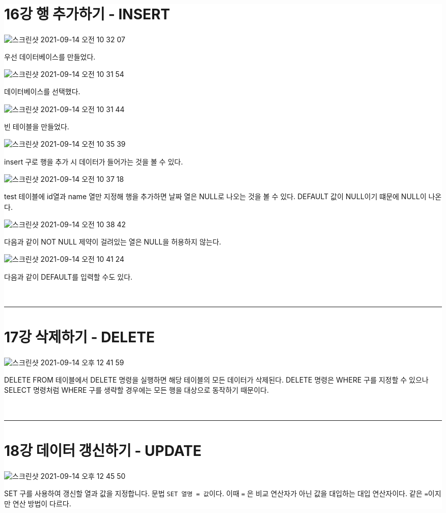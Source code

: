 # 16강 행 추가하기 - INSERT

<img width="565" alt="스크린샷 2021-09-14 오전 10 32 07" src="https://user-images.githubusercontent.com/81137234/133179892-d8d9361a-aff9-476c-b9bd-be1ddf81179b.png">

우선 데이터베이스를 만들었다.

<img width="561" alt="스크린샷 2021-09-14 오전 10 31 54" src="https://user-images.githubusercontent.com/81137234/133179941-fabc19b8-5af4-45ef-91e2-fc688af866cd.png">

데이터베이스를 선택했다.

<img width="561" alt="스크린샷 2021-09-14 오전 10 31 44" src="https://user-images.githubusercontent.com/81137234/133179870-805d2f74-ee6b-4e04-bde7-06e2269750f0.png">

빈 테이블을 만들었다.

<img width="418" alt="스크린샷 2021-09-14 오전 10 35 39" src="https://user-images.githubusercontent.com/81137234/133180152-1d4b8307-fcc8-447d-808d-7ce49f5736e5.png">

insert 구로 행을 추가 시 데이터가 들어가는 것을 볼 수 있다.

<img width="369" alt="스크린샷 2021-09-14 오전 10 37 18" src="https://user-images.githubusercontent.com/81137234/133180295-5c304c43-cf45-4b44-87ca-851d69511aed.png">

test 테이블에 id열과 name 열만 지정해 행을 추가하면 날짜 열은 NULL로 나오는 것을 볼 수 있다. DEFAULT 값이 NULL이기 떄문에 NULL이 나온다.

<img width="466" alt="스크린샷 2021-09-14 오전 10 38 42" src="https://user-images.githubusercontent.com/81137234/133180394-a91123ac-3908-42c9-95b2-3683947bbdc3.png">

다음과 같이 NOT NULL 제약이 걸려있는 열은 NULL을 허용하지 않는다.

<img width="482" alt="스크린샷 2021-09-14 오전 10 41 24" src="https://user-images.githubusercontent.com/81137234/133180601-325fe22d-8f04-4919-afa9-394b04338a65.png">

다음과 같이 DEFAULT를 입력할 수도 있다.

<br>

---

# 17강 삭제하기 - DELETE

<img width="275" alt="스크린샷 2021-09-14 오후 12 41 59" src="https://user-images.githubusercontent.com/81137234/133191449-507c5d2a-413b-4d25-b378-5556b6e88995.png">

DELETE  FROM 테이블에서 DELETE 명령을 실행하면 해당 테이블의 모든 데이터가 삭제된다. DELETE 명령은 WHERE 구를 지정할 수 있으나 SELECT 명령처럼 WHERE 구를 생략할 경우에는 모든 행을 대상으로 동작하기 때문이다.

<br>

---

# 18강 데이터 갱신하기 - UPDATE

<img width="356" alt="스크린샷 2021-09-14 오후 12 45 50" src="https://user-images.githubusercontent.com/81137234/133191755-545140ca-72cf-4500-a9a7-ed2d1c3e8b2e.png">

SET 구를 사용하여 갱신할 열과 값을 지정합니다. 문법 `SET 열명 = 값`이다. 이때 `=` 은 비교 연산자가 아닌 값을 대입하는 대입 연산자이다. 같은 `=`이지만 연산 방법이 다르다.
